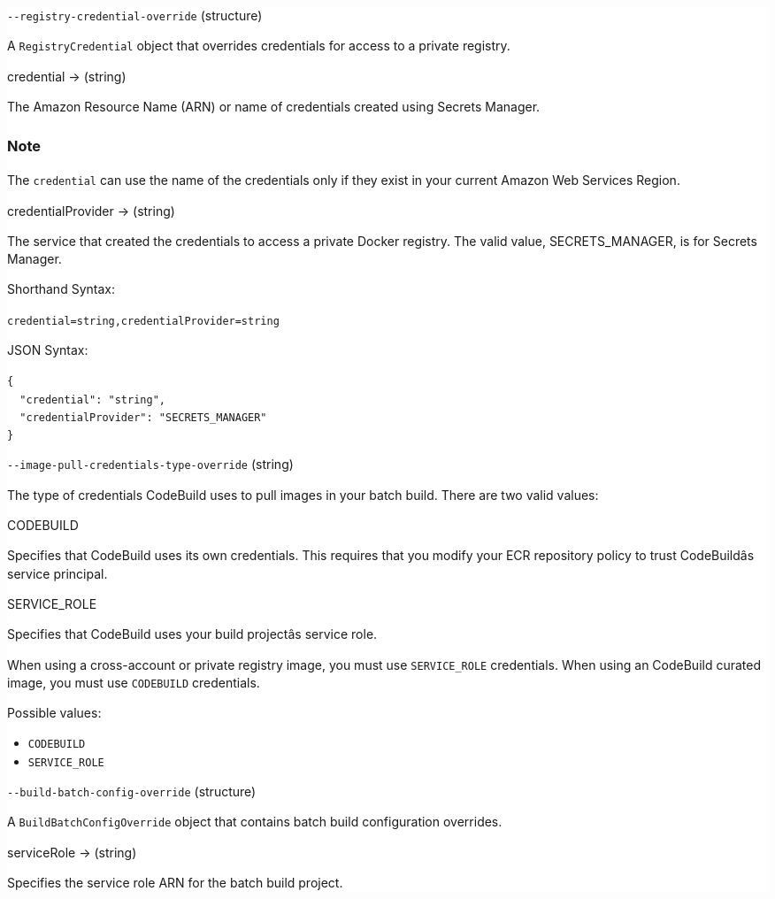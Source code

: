`--registry-credential-override` (structure)

A `RegistryCredential` object that overrides credentials for access to a private registry.

credential -> (string)

The Amazon Resource Name (ARN) or name of credentials created using Secrets Manager.

### Note

The `credential` can use the name of the credentials only if they exist in your current Amazon Web Services Region.

credentialProvider -> (string)

The service that created the credentials to access a private Docker registry. The valid value, SECRETS_MANAGER, is for Secrets Manager.

Shorthand Syntax:

```
credential=string,credentialProvider=string
```

JSON Syntax:

```
{
  "credential": "string",
  "credentialProvider": "SECRETS_MANAGER"
}
```

`--image-pull-credentials-type-override` (string)

The type of credentials CodeBuild uses to pull images in your batch build. There are two valid values:

CODEBUILD

Specifies that CodeBuild uses its own credentials. This requires that you modify your ECR repository policy to trust CodeBuildâs service principal.

SERVICE_ROLE

Specifies that CodeBuild uses your build projectâs service role.

When using a cross-account or private registry image, you must use `SERVICE_ROLE` credentials. When using an CodeBuild curated image, you must use `CODEBUILD` credentials.

Possible values:

- `CODEBUILD`
- `SERVICE_ROLE`

`--build-batch-config-override` (structure)

A `BuildBatchConfigOverride` object that contains batch build configuration overrides.

serviceRole -> (string)

Specifies the service role ARN for the batch build project.
